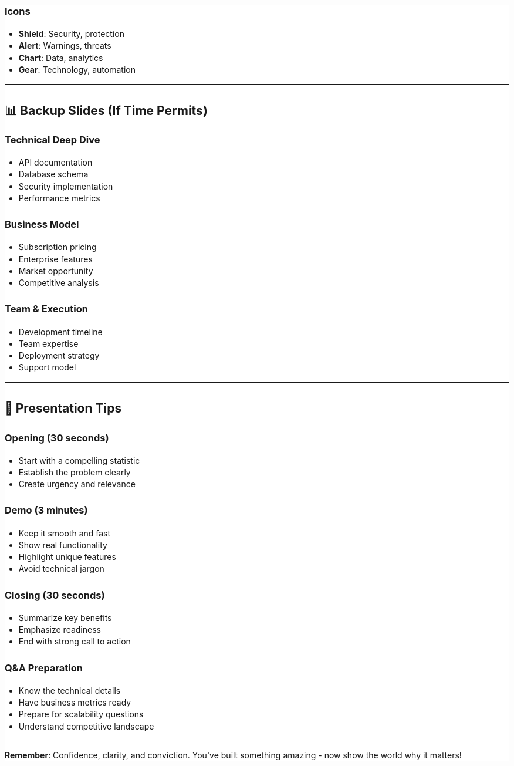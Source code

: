 ### Icons
- **Shield**: Security, protection
- **Alert**: Warnings, threats
- **Chart**: Data, analytics
- **Gear**: Technology, automation

---

## 📊 Backup Slides (If Time Permits)

### Technical Deep Dive
- API documentation
- Database schema
- Security implementation
- Performance metrics

### Business Model
- Subscription pricing
- Enterprise features
- Market opportunity
- Competitive analysis

### Team & Execution
- Development timeline
- Team expertise
- Deployment strategy
- Support model

---

## 🎪 Presentation Tips

### Opening (30 seconds)
- Start with a compelling statistic
- Establish the problem clearly
- Create urgency and relevance

### Demo (3 minutes)
- Keep it smooth and fast
- Show real functionality
- Highlight unique features
- Avoid technical jargon

### Closing (30 seconds)
- Summarize key benefits
- Emphasize readiness
- End with strong call to action

### Q&A Preparation
- Know the technical details
- Have business metrics ready
- Prepare for scalability questions
- Understand competitive landscape

---

**Remember**: Confidence, clarity, and conviction. You've built something amazing - now show the world why it matters!
